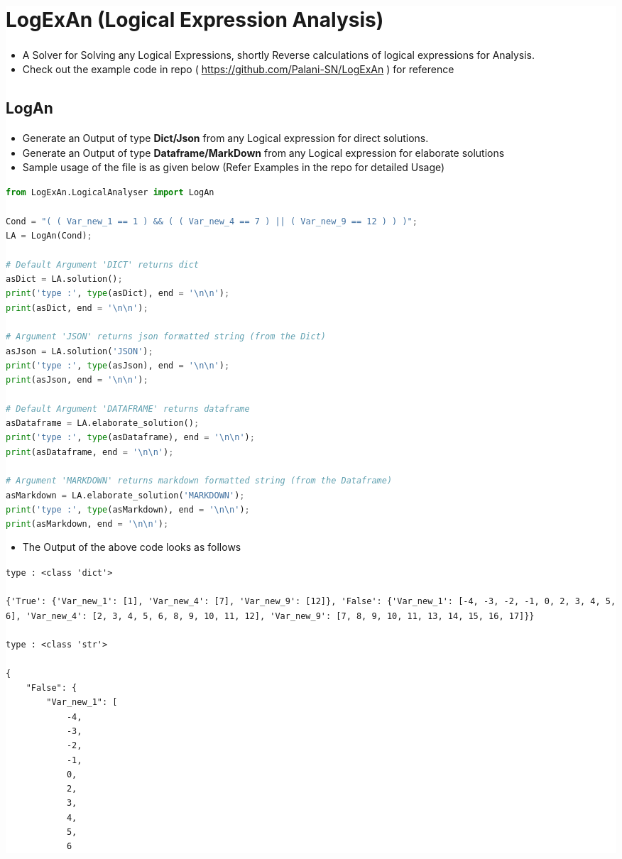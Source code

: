 # LogExAn (Logical Expression Analysis)

- A Solver for Solving any Logical Expressions, shortly Reverse calculations of logical expressions for Analysis.
- Check out the example code in repo ( https://github.com/Palani-SN/LogExAn ) for reference

## LogAn

- Generate an Output of type **Dict/Json** from any Logical expression for direct solutions.
- Generate an Output of type **Dataframe/MarkDown** from any Logical expression for elaborate solutions
- Sample usage of the file is as given below (Refer Examples in the repo for detailed Usage)

```python
from LogExAn.LogicalAnalyser import LogAn

Cond = "( ( Var_new_1 == 1 ) && ( ( Var_new_4 == 7 ) || ( Var_new_9 == 12 ) ) )";
LA = LogAn(Cond);

# Default Argument 'DICT' returns dict 
asDict = LA.solution(); 
print('type :', type(asDict), end = '\n\n');
print(asDict, end = '\n\n');

# Argument 'JSON' returns json formatted string (from the Dict)
asJson = LA.solution('JSON');
print('type :', type(asJson), end = '\n\n');
print(asJson, end = '\n\n');

# Default Argument 'DATAFRAME' returns dataframe
asDataframe = LA.elaborate_solution();
print('type :', type(asDataframe), end = '\n\n');
print(asDataframe, end = '\n\n');

# Argument 'MARKDOWN' returns markdown formatted string (from the Dataframe)
asMarkdown = LA.elaborate_solution('MARKDOWN');
print('type :', type(asMarkdown), end = '\n\n');
print(asMarkdown, end = '\n\n');

```
- The Output of the above code looks as follows

```output
type : <class 'dict'>

{'True': {'Var_new_1': [1], 'Var_new_4': [7], 'Var_new_9': [12]}, 'False': {'Var_new_1': [-4, -3, -2, -1, 0, 2, 3, 4, 5, 6], 'Var_new_4': [2, 3, 4, 5, 6, 8, 9, 10, 11, 12], 'Var_new_9': [7, 8, 9, 10, 11, 13, 14, 15, 16, 17]}}

type : <class 'str'>

{
    "False": {
        "Var_new_1": [
            -4,
            -3,
            -2,
            -1,
            0,
            2,
            3,
            4,
            5,
            6
```